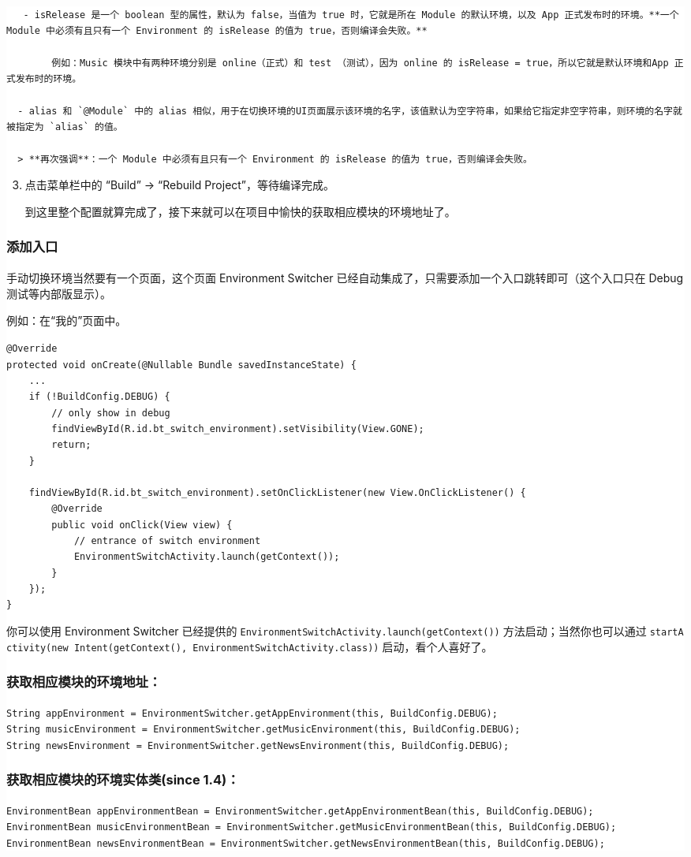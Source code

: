        - isRelease 是一个 boolean 型的属性，默认为 false，当值为 true 时，它就是所在 Module 的默认环境，以及 App 正式发布时的环境。**一个 Module 中必须有且只有一个 Environment 的 isRelease 的值为 true，否则编译会失败。** 

			例如：Music 模块中有两种环境分别是 online（正式）和 test （测试），因为 online 的 isRelease = true，所以它就是默认环境和App 正式发布时的环境。

      - alias 和 `@Module` 中的 alias 相似，用于在切换环境的UI页面展示该环境的名字，该值默认为空字符串，如果给它指定非空字符串，则环境的名字就被指定为 `alias` 的值。

      > **再次强调**：一个 Module 中必须有且只有一个 Environment 的 isRelease 的值为 true，否则编译会失败。 

3. 点击菜单栏中的 “Build” -> “Rebuild Project”，等待编译完成。

    到这里整个配置就算完成了，接下来就可以在项目中愉快的获取相应模块的环境地址了。

### 添加入口

手动切换环境当然要有一个页面，这个页面 Environment Switcher 已经自动集成了，只需要添加一个入口跳转即可（这个入口只在 Debug 测试等内部版显示）。

例如：在“我的”页面中。
    
```
@Override
protected void onCreate(@Nullable Bundle savedInstanceState) {
	...
	if (!BuildConfig.DEBUG) {
		// only show in debug
		findViewById(R.id.bt_switch_environment).setVisibility(View.GONE);
		return;
	}
        
	findViewById(R.id.bt_switch_environment).setOnClickListener(new View.OnClickListener() {
		@Override
		public void onClick(View view) {
			// entrance of switch environment
			EnvironmentSwitchActivity.launch(getContext());
		}
	});
}
```

你可以使用 Environment Switcher 已经提供的 `EnvironmentSwitchActivity.launch(getContext())` 方法启动；当然你也可以通过 `startActivity(new Intent(getContext(), EnvironmentSwitchActivity.class))` 启动，看个人喜好了。

### 获取相应模块的环境地址：

```
String appEnvironment = EnvironmentSwitcher.getAppEnvironment(this, BuildConfig.DEBUG);
String musicEnvironment = EnvironmentSwitcher.getMusicEnvironment(this, BuildConfig.DEBUG);
String newsEnvironment = EnvironmentSwitcher.getNewsEnvironment(this, BuildConfig.DEBUG);
```

### 获取相应模块的环境实体类(since 1.4)：

```
EnvironmentBean appEnvironmentBean = EnvironmentSwitcher.getAppEnvironmentBean(this, BuildConfig.DEBUG);
EnvironmentBean musicEnvironmentBean = EnvironmentSwitcher.getMusicEnvironmentBean(this, BuildConfig.DEBUG);
EnvironmentBean newsEnvironmentBean = EnvironmentSwitcher.getNewsEnvironmentBean(this, BuildConfig.DEBUG);
```
